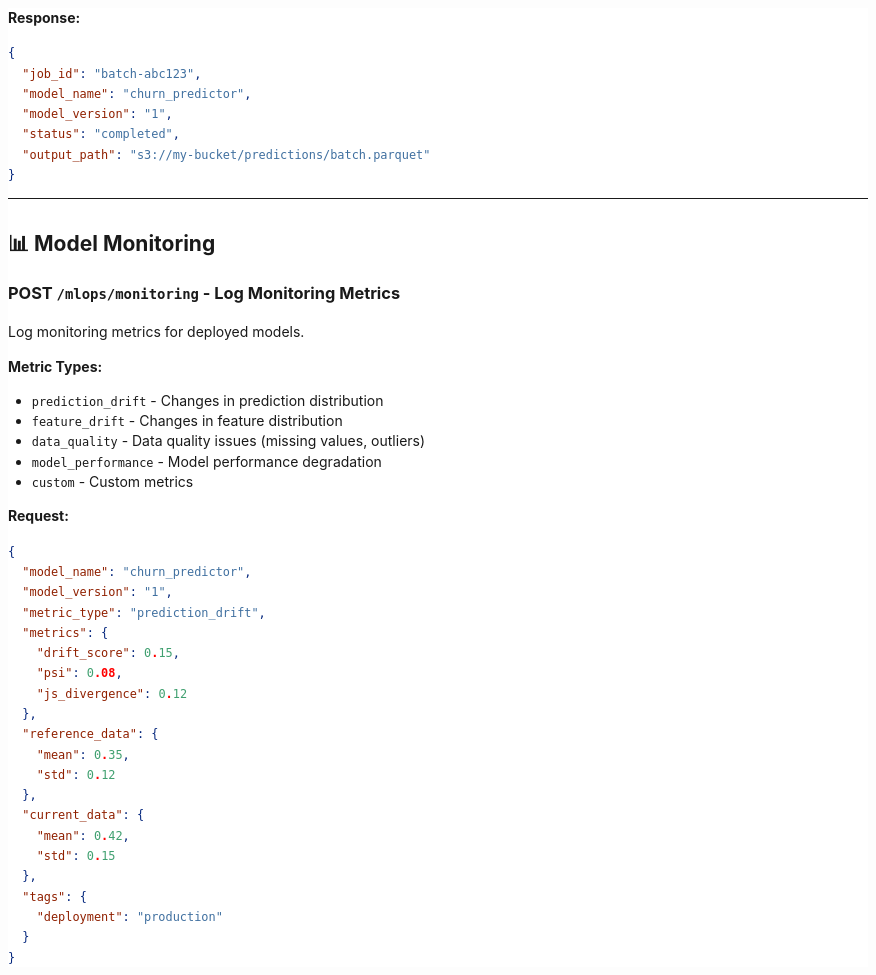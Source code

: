 **Response:**

```json
{
  "job_id": "batch-abc123",
  "model_name": "churn_predictor",
  "model_version": "1",
  "status": "completed",
  "output_path": "s3://my-bucket/predictions/batch.parquet"
}
```

---

## 📊 Model Monitoring

### POST `/mlops/monitoring` - Log Monitoring Metrics

Log monitoring metrics for deployed models.

**Metric Types:**

- `prediction_drift` - Changes in prediction distribution
- `feature_drift` - Changes in feature distribution
- `data_quality` - Data quality issues (missing values, outliers)
- `model_performance` - Model performance degradation
- `custom` - Custom metrics

**Request:**

```json
{
  "model_name": "churn_predictor",
  "model_version": "1",
  "metric_type": "prediction_drift",
  "metrics": {
    "drift_score": 0.15,
    "psi": 0.08,
    "js_divergence": 0.12
  },
  "reference_data": {
    "mean": 0.35,
    "std": 0.12
  },
  "current_data": {
    "mean": 0.42,
    "std": 0.15
  },
  "tags": {
    "deployment": "production"
  }
}
```
